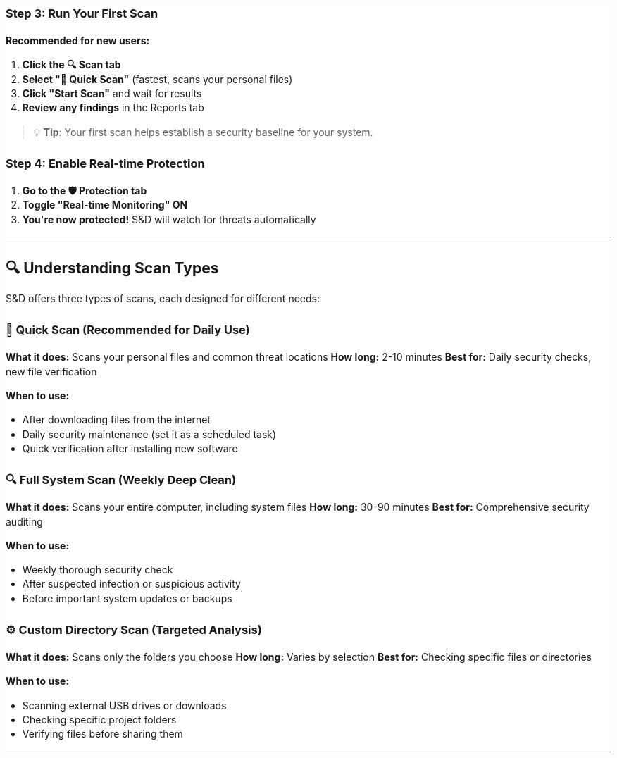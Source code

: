 ### Step 3: Run Your First Scan

**Recommended for new users:**

1. **Click the 🔍 Scan tab**
2. **Select "🚀 Quick Scan"** (fastest, scans your personal files)
3. **Click "Start Scan"** and wait for results
4. **Review any findings** in the Reports tab

> 💡 **Tip**: Your first scan helps establish a security baseline for your system.

### Step 4: Enable Real-time Protection

1. **Go to the 🛡️ Protection tab**
2. **Toggle "Real-time Monitoring" ON**
3. **You're now protected!** S&D will watch for threats automatically

---

## 🔍 Understanding Scan Types

S&D offers three types of scans, each designed for different needs:

### 🚀 Quick Scan (Recommended for Daily Use)
**What it does:** Scans your personal files and common threat locations
**How long:** 2-10 minutes
**Best for:** Daily security checks, new file verification

**When to use:**
- After downloading files from the internet
- Daily security maintenance (set it as a scheduled task)
- Quick verification after installing new software

### 🔍 Full System Scan (Weekly Deep Clean)
**What it does:** Scans your entire computer, including system files
**How long:** 30-90 minutes
**Best for:** Comprehensive security auditing

**When to use:**
- Weekly thorough security check
- After suspected infection or suspicious activity
- Before important system updates or backups

### ⚙️ Custom Directory Scan (Targeted Analysis)
**What it does:** Scans only the folders you choose
**How long:** Varies by selection
**Best for:** Checking specific files or directories

**When to use:**
- Scanning external USB drives or downloads
- Checking specific project folders
- Verifying files before sharing them

---